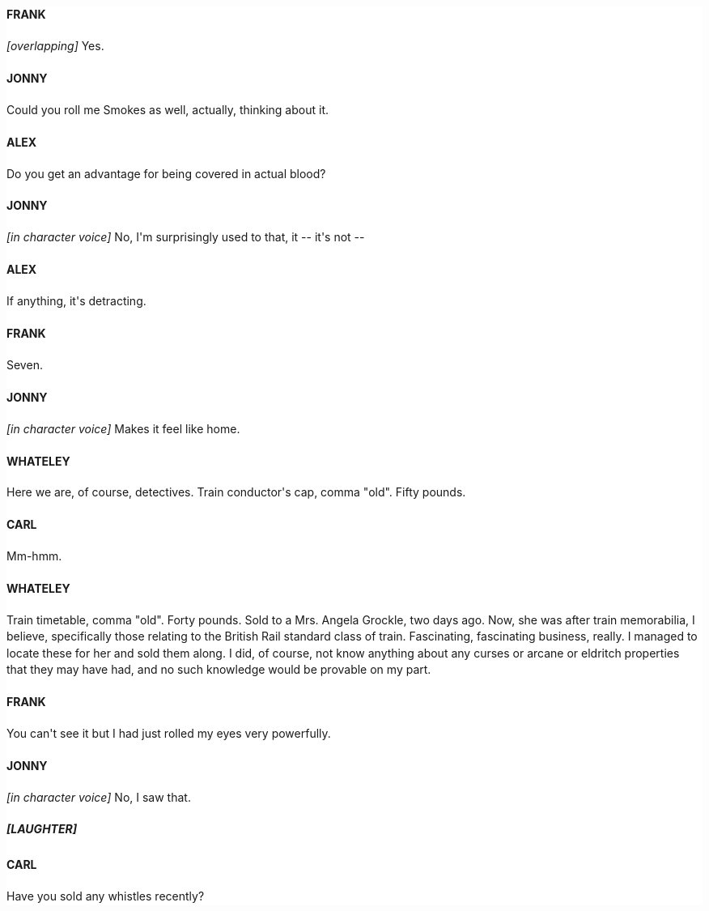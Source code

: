 #### FRANK

_[overlapping]_ Yes.

#### JONNY

Could you roll me Smokes as well, actually, thinking about it.

#### ALEX

Do you get an advantage for being covered in actual blood?

#### JONNY

_[in character voice]_ No, I'm surprisingly used to that, it -- it's not --

#### ALEX

If anything, it's detracting.

#### FRANK

Seven.

#### JONNY

_[in character voice]_ Makes it feel like home.

#### WHATELEY

Here we are, of course, detectives. Train conductor's cap, comma "old". Fifty pounds.

#### CARL

Mm-hmm.

#### WHATELEY

Train timetable, comma "old". Forty pounds. Sold to a Mrs. Angela Grockle, two days ago. Now, she was after train memorabilia, I believe, specifically those relating to the British Rail standard class of train. Fascinating, fascinating business, really. I managed to locate these for her and sold them along. I did, of course, not know anything about any curses or arcane or eldritch properties that they may have had, and no such knowledge would be provable on my part.

#### FRANK

You can't see it but I had just rolled my eyes very powerfully.

#### JONNY

_[in character voice]_ No, I saw that.

##### [LAUGHTER]

#### CARL

Have you sold any whistles recently?


[^1]: unsure of this
